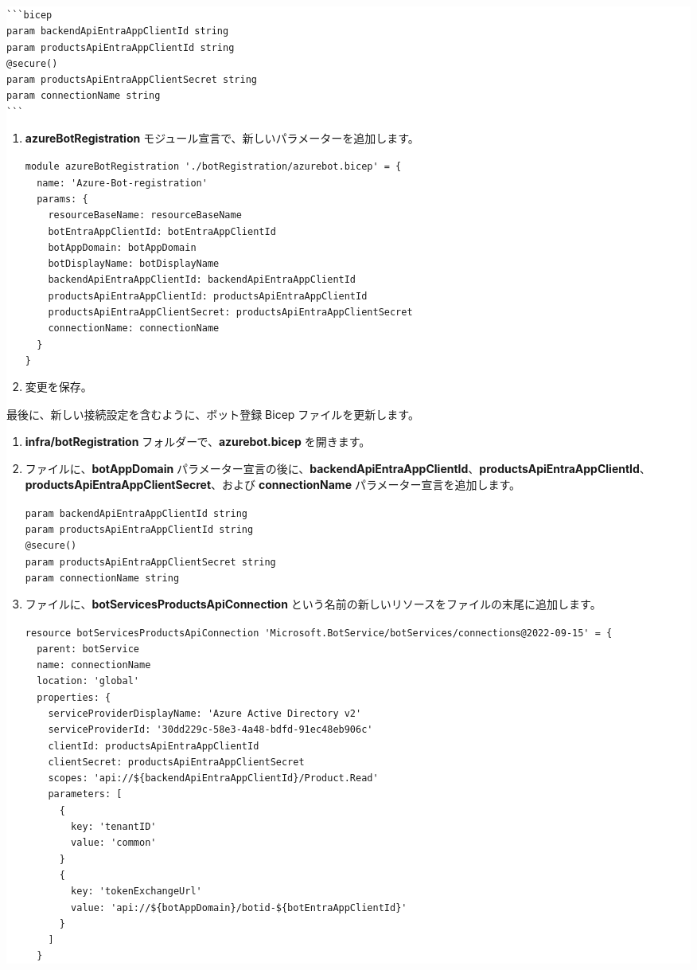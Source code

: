     ```bicep
    param backendApiEntraAppClientId string
    param productsApiEntraAppClientId string
    @secure()
    param productsApiEntraAppClientSecret string
    param connectionName string
    ```

1. **azureBotRegistration** モジュール宣言で、新しいパラメーターを追加します。

    ```bicep
    module azureBotRegistration './botRegistration/azurebot.bicep' = {
      name: 'Azure-Bot-registration'
      params: {
        resourceBaseName: resourceBaseName
        botEntraAppClientId: botEntraAppClientId
        botAppDomain: botAppDomain
        botDisplayName: botDisplayName
        backendApiEntraAppClientId: backendApiEntraAppClientId
        productsApiEntraAppClientId: productsApiEntraAppClientId
        productsApiEntraAppClientSecret: productsApiEntraAppClientSecret
        connectionName: connectionName
      }
    }
    ```

1. 変更を保存。

最後に、新しい接続設定を含むように、ボット登録 Bicep ファイルを更新します。

1. **infra/botRegistration** フォルダーで、**azurebot.bicep** を開きます。

1. ファイルに、**botAppDomain** パラメーター宣言の後に、**backendApiEntraAppClientId**、**productsApiEntraAppClientId**、**productsApiEntraAppClientSecret**、および **connectionName** パラメーター宣言を追加します。

    ```bicep
    param backendApiEntraAppClientId string
    param productsApiEntraAppClientId string
    @secure()
    param productsApiEntraAppClientSecret string
    param connectionName string
    ```

1. ファイルに、**botServicesProductsApiConnection** という名前の新しいリソースをファイルの末尾に追加します。

    ```bicep
    resource botServicesProductsApiConnection 'Microsoft.BotService/botServices/connections@2022-09-15' = {
      parent: botService
      name: connectionName
      location: 'global'
      properties: {
        serviceProviderDisplayName: 'Azure Active Directory v2'
        serviceProviderId: '30dd229c-58e3-4a48-bdfd-91ec48eb906c'
        clientId: productsApiEntraAppClientId
        clientSecret: productsApiEntraAppClientSecret
        scopes: 'api://${backendApiEntraAppClientId}/Product.Read'
        parameters: [
          {
            key: 'tenantID'
            value: 'common'
          }
          {
            key: 'tokenExchangeUrl'
            value: 'api://${botAppDomain}/botid-${botEntraAppClientId}'
          }
        ]
      }